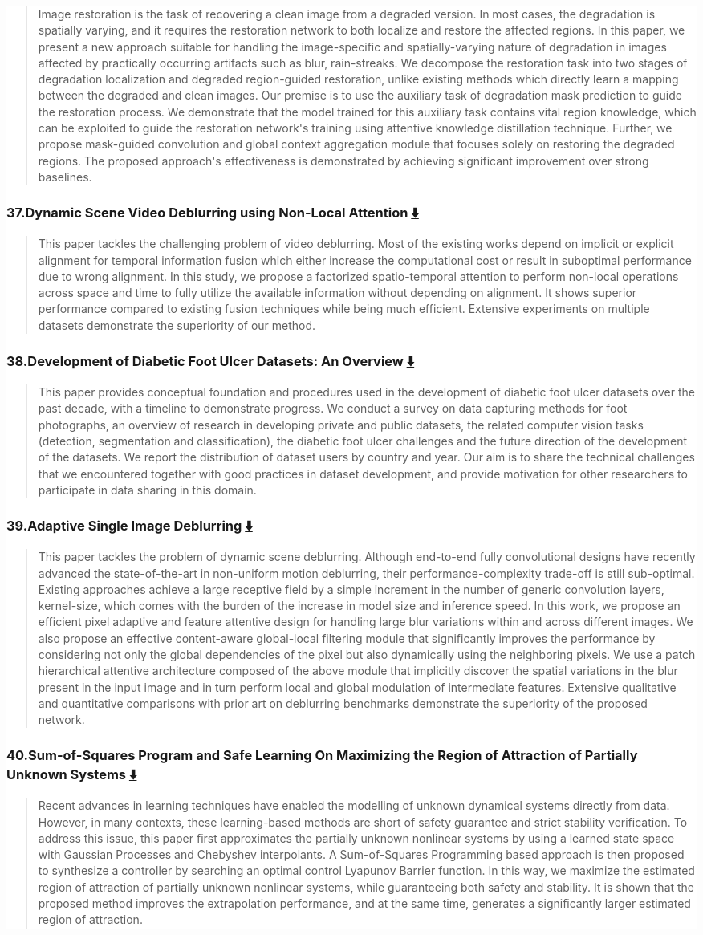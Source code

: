 >  Image restoration is the task of recovering a clean image from a degraded version. In most cases, the degradation is spatially varying, and it requires the restoration network to both localize and restore the affected regions. In this paper, we present a new approach suitable for handling the image-specific and spatially-varying nature of degradation in images affected by practically occurring artifacts such as blur, rain-streaks. We decompose the restoration task into two stages of degradation localization and degraded region-guided restoration, unlike existing methods which directly learn a mapping between the degraded and clean images. Our premise is to use the auxiliary task of degradation mask prediction to guide the restoration process. We demonstrate that the model trained for this auxiliary task contains vital region knowledge, which can be exploited to guide the restoration network's training using attentive knowledge distillation technique. Further, we propose mask-guided convolution and global context aggregation module that focuses solely on restoring the degraded regions. The proposed approach's effectiveness is demonstrated by achieving significant improvement over strong baselines.      
### 37.Dynamic Scene Video Deblurring using Non-Local Attention  [ :arrow_down: ](https://arxiv.org/pdf/2201.00169.pdf)
>  This paper tackles the challenging problem of video deblurring. Most of the existing works depend on implicit or explicit alignment for temporal information fusion which either increase the computational cost or result in suboptimal performance due to wrong alignment. In this study, we propose a factorized spatio-temporal attention to perform non-local operations across space and time to fully utilize the available information without depending on alignment. It shows superior performance compared to existing fusion techniques while being much efficient. Extensive experiments on multiple datasets demonstrate the superiority of our method.      
### 38.Development of Diabetic Foot Ulcer Datasets: An Overview  [ :arrow_down: ](https://arxiv.org/pdf/2201.00163.pdf)
>  This paper provides conceptual foundation and procedures used in the development of diabetic foot ulcer datasets over the past decade, with a timeline to demonstrate progress. We conduct a survey on data capturing methods for foot photographs, an overview of research in developing private and public datasets, the related computer vision tasks (detection, segmentation and classification), the diabetic foot ulcer challenges and the future direction of the development of the datasets. We report the distribution of dataset users by country and year. Our aim is to share the technical challenges that we encountered together with good practices in dataset development, and provide motivation for other researchers to participate in data sharing in this domain.      
### 39.Adaptive Single Image Deblurring  [ :arrow_down: ](https://arxiv.org/pdf/2201.00155.pdf)
>  This paper tackles the problem of dynamic scene deblurring. Although end-to-end fully convolutional designs have recently advanced the state-of-the-art in non-uniform motion deblurring, their performance-complexity trade-off is still sub-optimal. Existing approaches achieve a large receptive field by a simple increment in the number of generic convolution layers, kernel-size, which comes with the burden of the increase in model size and inference speed. In this work, we propose an efficient pixel adaptive and feature attentive design for handling large blur variations within and across different images. We also propose an effective content-aware global-local filtering module that significantly improves the performance by considering not only the global dependencies of the pixel but also dynamically using the neighboring pixels. We use a patch hierarchical attentive architecture composed of the above module that implicitly discover the spatial variations in the blur present in the input image and in turn perform local and global modulation of intermediate features. Extensive qualitative and quantitative comparisons with prior art on deblurring benchmarks demonstrate the superiority of the proposed network.      
### 40.Sum-of-Squares Program and Safe Learning On Maximizing the Region of Attraction of Partially Unknown Systems  [ :arrow_down: ](https://arxiv.org/pdf/2201.00137.pdf)
>  Recent advances in learning techniques have enabled the modelling of unknown dynamical systems directly from data. However, in many contexts, these learning-based methods are short of safety guarantee and strict stability verification. To address this issue, this paper first approximates the partially unknown nonlinear systems by using a learned state space with Gaussian Processes and Chebyshev interpolants. A Sum-of-Squares Programming based approach is then proposed to synthesize a controller by searching an optimal control Lyapunov Barrier function. In this way, we maximize the estimated region of attraction of partially unknown nonlinear systems, while guaranteeing both safety and stability. It is shown that the proposed method improves the extrapolation performance, and at the same time, generates a significantly larger estimated region of attraction.      